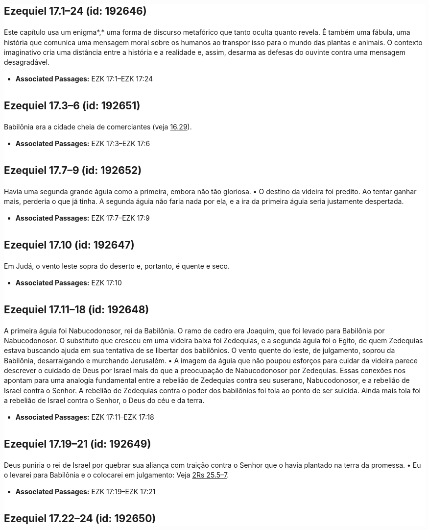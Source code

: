 ## Ezequiel 17.1–24 (id: 192646)

Este capítulo usa um enigma*,* uma forma de discurso metafórico que tanto oculta quanto revela. É também uma fábula, uma história que comunica uma mensagem moral sobre os humanos ao transpor isso para o mundo das plantas e animais. O contexto imaginativo cria uma distância entre a história e a realidade e, assim, desarma as defesas do ouvinte contra uma mensagem desagradável.

* **Associated Passages:** EZK 17:1–EZK 17:24

## Ezequiel 17.3–6 (id: 192651)

Babilônia era a cidade cheia de comerciantes (veja [16\.29](https://ref.ly/Ezek16:29)).

* **Associated Passages:** EZK 17:3–EZK 17:6

## Ezequiel 17.7–9 (id: 192652)

Havia uma segunda grande águia como a primeira, embora não tão gloriosa. • O destino da videira foi predito. Ao tentar ganhar mais, perderia o que já tinha. A segunda águia não faria nada por ela, e a ira da primeira águia seria justamente despertada.

* **Associated Passages:** EZK 17:7–EZK 17:9

## Ezequiel 17.10 (id: 192647)

Em Judá, o vento leste sopra do deserto e, portanto, é quente e seco.

* **Associated Passages:** EZK 17:10

## Ezequiel 17.11–18 (id: 192648)

A primeira águia foi Nabucodonosor, rei da Babilônia. O ramo de cedro era Joaquim, que foi levado para Babilônia por Nabucodonosor. O substituto que cresceu em uma videira baixa foi Zedequias, e a segunda águia foi o Egito, de quem Zedequias estava buscando ajuda em sua tentativa de se libertar dos babilônios. O vento quente do leste, de julgamento, soprou da Babilônia, desarraigando e murchando Jerusalém. • A imagem da águia que não poupou esforços para cuidar da videira parece descrever o cuidado de Deus por Israel mais do que a preocupação de Nabucodonosor por Zedequias. Essas conexões nos apontam para uma analogia fundamental entre a rebelião de Zedequias contra seu suserano, Nabucodonosor, e a rebelião de Israel contra o Senhor. A rebelião de Zedequias contra o poder dos babilônios foi tola ao ponto de ser suicida. Ainda mais tola foi a rebelião de Israel contra o Senhor, o Deus do céu e da terra.

* **Associated Passages:** EZK 17:11–EZK 17:18

## Ezequiel 17.19–21 (id: 192649)

Deus puniria o rei de Israel por quebrar sua aliança com traição contra o Senhor que o havia plantado na terra da promessa. • Eu o levarei para Babilônia e o colocarei em julgamento: Veja [2Rs 25\.5–7](https://ref.ly/2Kgs25:5-2Kgs25:7).

* **Associated Passages:** EZK 17:19–EZK 17:21

## Ezequiel 17.22–24 (id: 192650)

